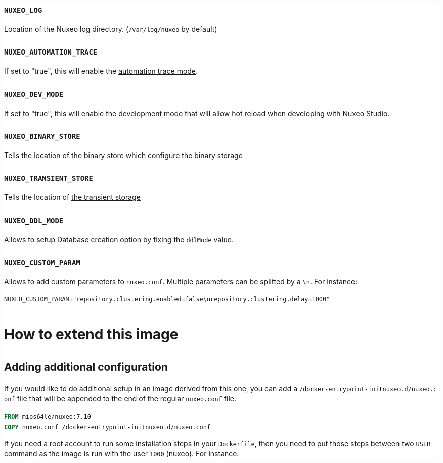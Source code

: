 ### `NUXEO_LOG`

Location of the Nuxeo log directory. (`/var/log/nuxeo` by default)

### `NUXEO_AUTOMATION_TRACE`

If set to "true", this will enable the [automation trace mode](https://doc.nuxeo.com/display/NXDOC/Automation+Tracing).

### `NUXEO_DEV_MODE`

If set to "true", this will enable the development mode that will allow [hot reload](https://doc.nuxeo.com/display/CORG/Supporting+Hot+Reload) when developing with [Nuxeo Studio](http://www.nuxeo.com/products/studio/).

### `NUXEO_BINARY_STORE`

Tells the location of the binary store which configure the [binary storage](https://doc.nuxeo.com/x/fYYZAQ)

### `NUXEO_TRANSIENT_STORE`

Tells the location of [the transient storage](http://doc.nuxeo.com/display/NXDOC/Transient+Store)

### `NUXEO_DDL_MODE`

Allows to setup [Database creation option](https://doc.nuxeo.com/x/hwQz#RepositoryConfiguration-DatabaseCreationOption) by fixing the `ddlMode` value.

### `NUXEO_CUSTOM_PARAM`

Allows to add custom parameters to `nuxeo.conf`. Multiple parameters can be splitted by a `\n`. For instance:

	NUXEO_CUSTOM_PARAM="repository.clustering.enabled=false\nrepository.clustering.delay=1000"

# How to extend this image

## Adding additional configuration

If you would like to do additional setup in an image derived from this one, you can add a `/docker-entrypoint-initnuxeo.d/nuxeo.conf` file that will be appended to the end of the regular `nuxeo.conf` file.

```dockerfile
FROM mips64le/nuxeo:7.10
COPY nuxeo.conf /docker-entrypoint-initnuxeo.d/nuxeo.conf
```

If you need a root account to run some installation steps in your `Dockerfile`, then you need to put those steps between two `USER` command as the image is run with the user `1000` (nuxeo). For instance:
